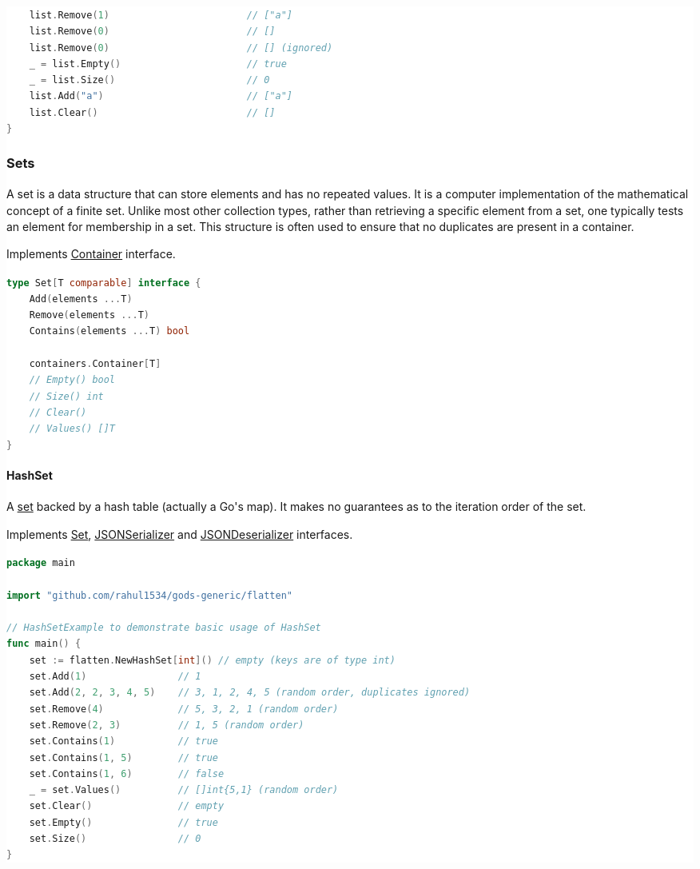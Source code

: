 ```go
    list.Remove(1)                        // ["a"]
    list.Remove(0)                        // []
    list.Remove(0)                        // [] (ignored)
    _ = list.Empty()                      // true
    _ = list.Size()                       // 0
    list.Add("a")                         // ["a"]
    list.Clear()                          // []
}
```

### Sets

A set is a data structure that can store elements and has no repeated values. It is a computer implementation of the mathematical concept of a finite set. Unlike most other collection types, rather than retrieving a specific element from a set, one typically tests an element for membership in a set. This structure is often used to ensure that no duplicates are present in a container.

Implements [Container](#containers) interface.

```go
type Set[T comparable] interface {
    Add(elements ...T)
    Remove(elements ...T)
    Contains(elements ...T) bool

    containers.Container[T]
    // Empty() bool
    // Size() int
    // Clear()
    // Values() []T
}
```

#### HashSet

A [set](#sets) backed by a hash table (actually a Go's map). It makes no guarantees as to the iteration order of the set.

Implements [Set](#sets), [JSONSerializer](#jsonserializer) and [JSONDeserializer](#jsondeserializer) interfaces.

```go
package main

import "github.com/rahul1534/gods-generic/flatten"

// HashSetExample to demonstrate basic usage of HashSet
func main() {
    set := flatten.NewHashSet[int]() // empty (keys are of type int)
    set.Add(1)                // 1
    set.Add(2, 2, 3, 4, 5)    // 3, 1, 2, 4, 5 (random order, duplicates ignored)
    set.Remove(4)             // 5, 3, 2, 1 (random order)
    set.Remove(2, 3)          // 1, 5 (random order)
    set.Contains(1)           // true
    set.Contains(1, 5)        // true
    set.Contains(1, 6)        // false
    _ = set.Values()          // []int{5,1} (random order)
    set.Clear()               // empty
    set.Empty()               // true
    set.Size()                // 0
}
```
